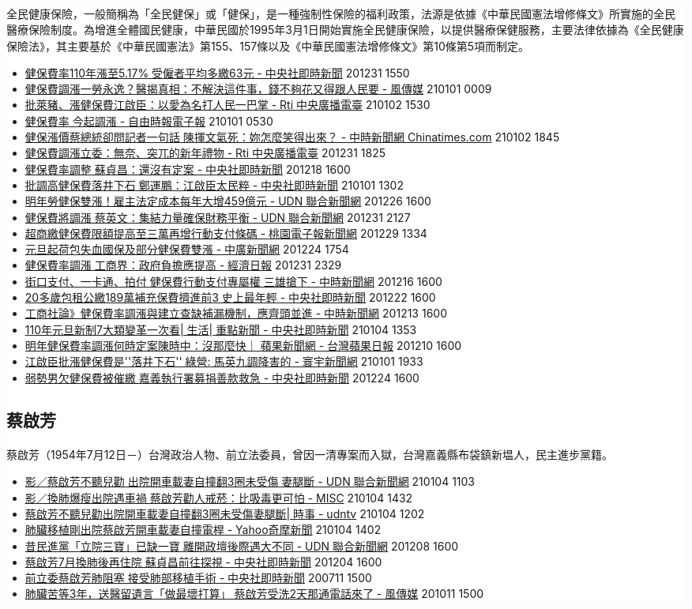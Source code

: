 全民健康保險，一般簡稱為「全民健保」或「健保」，是一種強制性保險的福利政策，法源是依據《中華民國憲法增修條文》所實施的全民醫療保險制度。為增進全體國民健康，中華民國於1995年3月1日開始實施全民健康保險，以提供醫療保健服務，主要法律依據為《全民健康保險法》，其主要基於《中華民國憲法》第155、157條以及《中華民國憲法增修條文》第10條第5項而制定。
- [健保費率110年漲至5.17% 受僱者平均多繳63元 - 中央社即時新聞](https://www.cna.com.tw/news/firstnews/202012315007.aspx "健保費率110年漲至5.17% 受僱者平均多繳63元 - 中央社即時新聞") 201231 1550
- [健保費調漲一勞永逸？醫揭真相：不解決這件事，錢不夠花又得跟人民要 - 風傳媒](https://www.storm.mg/article/3354523 "健保費調漲一勞永逸？醫揭真相：不解決這件事，錢不夠花又得跟人民要 - 風傳媒") 210101 0009
- [批萊豬、漲健保費江啟臣：以愛為名打人民一巴掌 - Rti 中央廣播電臺](https://www.rti.org.tw/news/view/id/2088131 "批萊豬、漲健保費江啟臣：以愛為名打人民一巴掌 - Rti 中央廣播電臺") 210102 1530
- [健保費率 今起調漲 - 自由時報電子報](https://news.ltn.com.tw/news/life/paper/1422583 "健保費率 今起調漲 - 自由時報電子報") 210101 0530
- [健保漲價蔡總統卻問記者一句話 陳揮文氣死：妳怎麼笑得出來？ - 中時新聞網 Chinatimes.com](https://www.chinatimes.com/realtimenews/20210102003049-260407 "健保漲價蔡總統卻問記者一句話 陳揮文氣死：妳怎麼笑得出來？ - 中時新聞網 Chinatimes.com") 210102 1845
- [健保費調漲立委：無奈、突兀的新年禮物 - Rti 中央廣播電臺](https://www.rti.org.tw/news/view/id/2088049 "健保費調漲立委：無奈、突兀的新年禮物 - Rti 中央廣播電臺") 201231 1825
- [健保費率調整 蘇貞昌：還沒有定案 - 中央社即時新聞](https://www.cna.com.tw/news/ahel/202012180317.aspx "健保費率調整 蘇貞昌：還沒有定案 - 中央社即時新聞") 201218 1600
- [批調高健保費落井下石 鄭運鵬：江啟臣太民粹 - 中央社即時新聞](https://www.cna.com.tw/news/aipl/202101010100.aspx "批調高健保費落井下石 鄭運鵬：江啟臣太民粹 - 中央社即時新聞") 210101 1302
- [明年勞健保雙漲！雇主法定成本每年大增459億元 - UDN 聯合新聞網](https://udn.com/news/story/7238/5124325 "明年勞健保雙漲！雇主法定成本每年大增459億元 - UDN 聯合新聞網") 201226 1600
- [健保費將調漲 蔡英文：集結力量確保財務平衡 - UDN 聯合新聞網](https://udn.com/news/story/7266/5137704 "健保費將調漲 蔡英文：集結力量確保財務平衡 - UDN 聯合新聞網") 201231 2127
- [超商繳健保費限額提高至三萬再增行動支付條碼 - 桃園電子報新聞網](https://tyenews.com/2020/12/103059/ "超商繳健保費限額提高至三萬再增行動支付條碼 - 桃園電子報新聞網") 201229 1334
- [元旦起荷包失血國保及部分健保費雙漲 - 中廣新聞網](https://www.bcc.com.tw/newsView.4972315 "元旦起荷包失血國保及部分健保費雙漲 - 中廣新聞網") 201224 1754
- [健保費率調漲 工商界：政府負擔應提高 - 經濟日報](https://money.udn.com/money/story/5648/5138071 "健保費率調漲 工商界：政府負擔應提高 - 經濟日報") 201231 2329
- [街口支付、一卡通、拍付 健保費行動支付專屬權 三雄搶下 - 中時新聞網](https://www.chinatimes.com/newspapers/20201216000146-260202 "街口支付、一卡通、拍付 健保費行動支付專屬權 三雄搶下 - 中時新聞網") 201216 1600
- [20多歲包租公繳189萬補充保費擠進前3 史上最年輕 - 中央社即時新聞](https://www.cna.com.tw/news/firstnews/202012220040.aspx "20多歲包租公繳189萬補充保費擠進前3 史上最年輕 - 中央社即時新聞") 201222 1600
- [工商社論》健保費率調漲與建立查缺補漏機制，應齊頭並進 - 中時新聞網](https://www.chinatimes.com/newspapers/20201213000112-260202 "工商社論》健保費率調漲與建立查缺補漏機制，應齊頭並進 - 中時新聞網") 201213 1600
- [110年元旦新制7大類變革一次看| 生活| 重點新聞 - 中央社即時新聞](https://www.cna.com.tw/news/firstnews/202012305007.aspx "110年元旦新制7大類變革一次看| 生活| 重點新聞 - 中央社即時新聞") 210104 1353
- [明年健保費率調漲何時定案陳時中：沒那麼快｜ 蘋果新聞網 - 台灣蘋果日報](https://tw.appledaily.com/life/20201210/UW5QRXSYFZEKNI2MTWQZULU6XY/ "明年健保費率調漲何時定案陳時中：沒那麼快｜ 蘋果新聞網 - 台灣蘋果日報") 201210 1600
- [江啟臣批漲健保費是''落井下石'' 綠營: 馬英九調降害的 - 寰宇新聞網](http://globalnewstv.com.tw/202101/140179/ "江啟臣批漲健保費是''落井下石'' 綠營: 馬英九調降害的 - 寰宇新聞網") 210101 1933
- [弱勢男欠健保費被催繳 嘉義執行署募捐善款救急 - 中央社即時新聞](https://www.cna.com.tw/news/aloc/202012240300.aspx "弱勢男欠健保費被催繳 嘉義執行署募捐善款救急 - 中央社即時新聞") 201224 1600

## 蔡啟芳

蔡啟芳（1954年7月12日－）台灣政治人物、前立法委員，曾因一清專案而入獄，台灣嘉義縣布袋鎮新塭人，民主進步黨籍。
- [影／蔡啟芳不聽兒勸 出院開車載妻自撞翻3圈未受傷 妻腿斷 - UDN 聯合新聞網](https://udn.com/news/story/7315/5145575 "影／蔡啟芳不聽兒勸 出院開車載妻自撞翻3圈未受傷 妻腿斷 - UDN 聯合新聞網") 210104 1103
- [影／換肺爆瘦出院遇車禍 蔡啟芳勸人戒菸：比吸毒更可怕 - MISC](https://udn.com/news/story/7315/5146242 "影／換肺爆瘦出院遇車禍 蔡啟芳勸人戒菸：比吸毒更可怕 - MISC") 210104 1432
- [蔡啟芳不聽兒勸出院開車載妻自撞翻3圈未受傷妻腿斷| 時事 - udntv](https://video.udn.com/news/1195617 "蔡啟芳不聽兒勸出院開車載妻自撞翻3圈未受傷妻腿斷| 時事 - udntv") 210104 1202
- [肺臟移植剛出院蔡啟芳開車載妻自撞電桿 - Yahoo奇摩新聞](https://tw.tv.yahoo.com/news-video/%E8%82%BA%E8%87%9F%E7%A7%BB%E6%A4%8D%E5%89%9B%E5%87%BA%E9%99%A2-%E8%94%A1%E5%95%9F%E8%8A%B3%E9%96%8B%E8%BB%8A%E8%BC%89%E5%A6%BB%E8%87%AA%E6%92%9E%E9%9B%BB%E6%A1%BF-054822277.html "肺臟移植剛出院蔡啟芳開車載妻自撞電桿 - Yahoo奇摩新聞") 210104 1402
- [昔民進黨「立院三寶」已缺一寶 離開政壇後際遇大不同 - UDN 聯合新聞網](http://vip.udn.com/vip/story/121160/5072445 "昔民進黨「立院三寶」已缺一寶 離開政壇後際遇大不同 - UDN 聯合新聞網") 201208 1600
- [蔡啟芳7月換肺後再住院 蘇貞昌前往探視 - 中央社即時新聞](https://www.cna.com.tw/news/aipl/202012040094.aspx "蔡啟芳7月換肺後再住院 蘇貞昌前往探視 - 中央社即時新聞") 201204 1600
- [前立委蔡啟芳肺阻塞 接受肺部移植手術 - 中央社即時新聞](https://www.cna.com.tw/news/firstnews/202007115003.aspx "前立委蔡啟芳肺阻塞 接受肺部移植手術 - 中央社即時新聞") 200711 1500
- [肺臟苦等3年，送醫留遺言「做最壞打算」 蔡啟芳受洗2天那通電話來了 - 風傳媒](https://www.storm.mg/article/3098608 "肺臟苦等3年，送醫留遺言「做最壞打算」 蔡啟芳受洗2天那通電話來了 - 風傳媒") 201011 1500